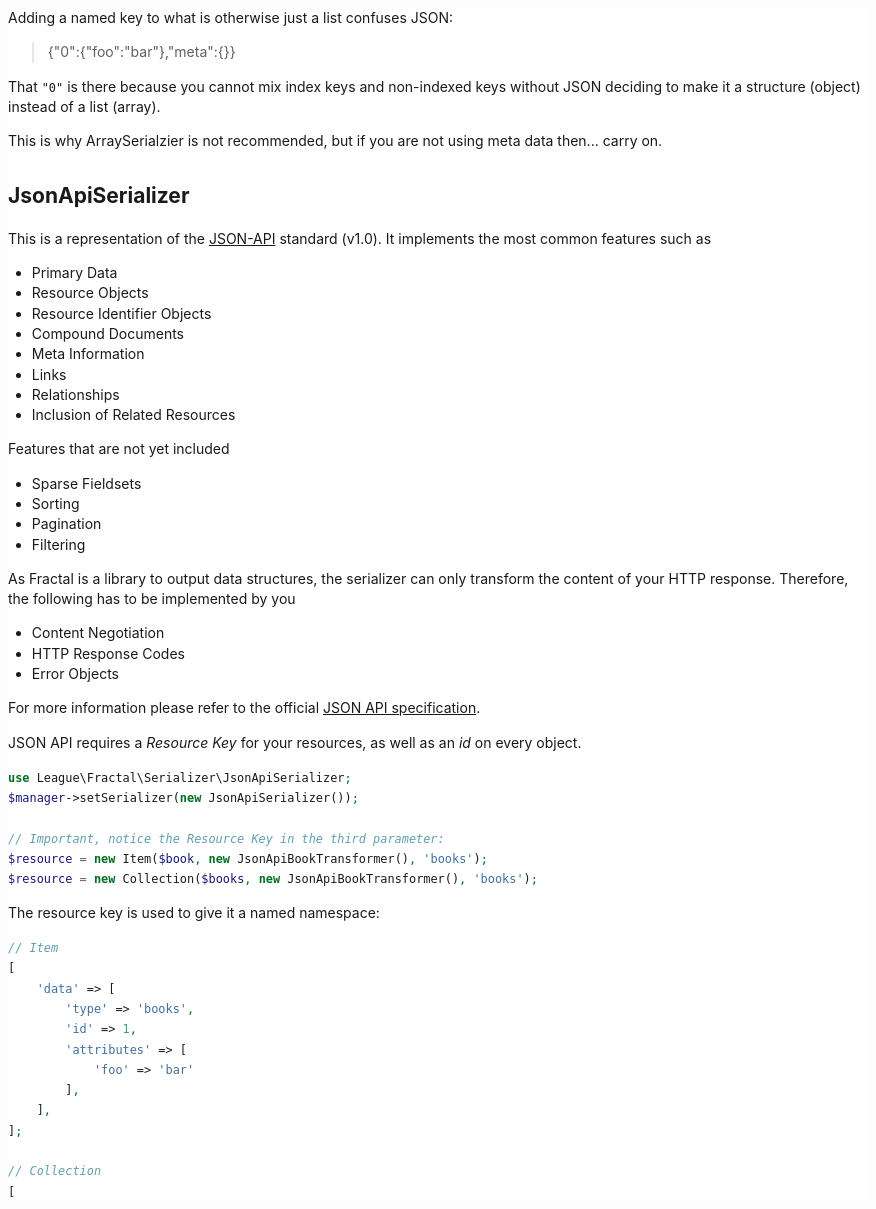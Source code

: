 Adding a named key to what is otherwise just a list confuses JSON:

> {"0":{"foo":"bar"},"meta":{}}

That `"0"` is there because you cannot mix index keys and non-indexed keys without JSON deciding to make
it a structure (object) instead of a list (array).

This is why ArraySerialzier is not recommended, but if you are not using meta data then... carry on.


## JsonApiSerializer

This is a representation of the [JSON-API] standard (v1.0). It implements the most common features such as

 - Primary Data
 - Resource Objects
 - Resource Identifier Objects
 - Compound Documents
 - Meta Information
 - Links
 - Relationships
 - Inclusion of Related Resources

Features that are not yet included

 - Sparse Fieldsets
 - Sorting
 - Pagination
 - Filtering

As Fractal is a library to output data structures, the serializer can only transform the content of your HTTP response. Therefore, the following has to be implemented by you

 - Content Negotiation
 - HTTP Response Codes
 - Error Objects

For more information please refer to the official [JSON API specification](http://jsonapi.org/format).

JSON API requires a _Resource Key_ for your resources, as well as an _id_ on every object.

~~~ php
use League\Fractal\Serializer\JsonApiSerializer;
$manager->setSerializer(new JsonApiSerializer());

// Important, notice the Resource Key in the third parameter:
$resource = new Item($book, new JsonApiBookTransformer(), 'books');
$resource = new Collection($books, new JsonApiBookTransformer(), 'books');
~~~

The resource key is used to give it a named namespace:

~~~ php
// Item
[
    'data' => [
        'type' => 'books',
        'id' => 1,
        'attributes' => [
            'foo' => 'bar'
        ],
    ],
];

// Collection
[
~~~

[HAL]: http://stateless.co/hal_specification.html
[JSON-API]: http://jsonapi.org/
[SerializerAbstract]: https://github.com/thephpleague/fractal/blob/master/src/Serializer/SerializerAbstract.php